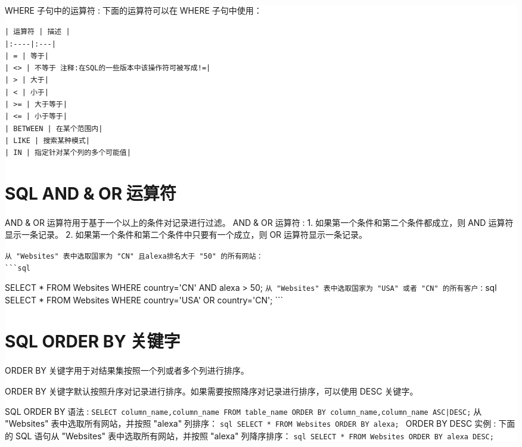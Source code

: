 WHERE 子句中的运算符
:	下面的运算符可以在 WHERE 子句中使用：

	| 运算符 | 描述 |
	|:----|:---|
	| = | 等于|     
	| <> | 不等于 注释:在SQL的一些版本中该操作符可被写成!=|    
	| > | 大于|      
	| < | 小于|      
	| >= | 大于等于|    
	| <= | 小于等于|     
	| BETWEEN | 在某个范围内|     
	| LIKE | 搜索某种模式|   
	| IN | 指定针对某个列的多个可能值|       


# SQL AND & OR 运算符
AND & OR 运算符用于基于一个以上的条件对记录进行过滤。
AND & OR 运算符
:	1. 如果第一个条件和第二个条件都成立，则 AND 运算符显示一条记录。
	2. 如果第一个条件和第二个条件中只要有一个成立，则 OR 运算符显示一条记录。

	从 "Websites" 表中选取国家为 "CN" 且alexa排名大于 "50" 的所有网站：
	```sql
SELECT * FROM Websites
WHERE country='CN'
AND alexa > 50;
	```
	从 "Websites" 表中选取国家为 "USA" 或者 "CN" 的所有客户：
	```sql
SELECT * FROM Websites
WHERE country='USA'
OR country='CN';
	```

# SQL ORDER BY 关键字
ORDER BY 关键字用于对结果集按照一个列或者多个列进行排序。

ORDER BY 关键字默认按照升序对记录进行排序。如果需要按照降序对记录进行排序，可以使用 DESC 关键字。

SQL ORDER BY 语法
:	```
SELECT column_name,column_name
FROM table_name
ORDER BY column_name,column_name ASC|DESC;
	```
	从 "Websites" 表中选取所有网站，并按照 "alexa" 列排序：
	```sql
SELECT * FROM Websites
ORDER BY alexa;
	```
ORDER BY DESC 实例
:	下面的 SQL 语句从 "Websites" 表中选取所有网站，并按照 "alexa" 列降序排序：
	```sql
SELECT * FROM Websites
ORDER BY alexa DESC;
	```